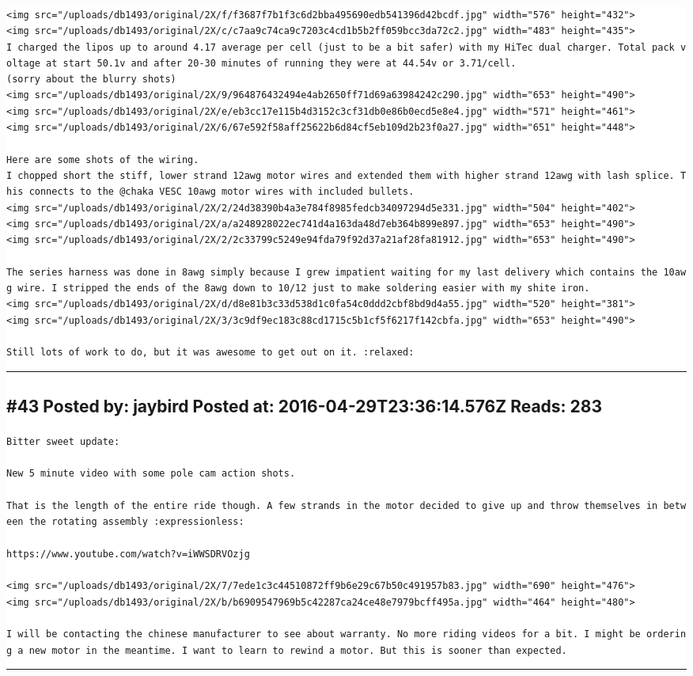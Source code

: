 ```
<img src="/uploads/db1493/original/2X/f/f3687f7b1f3c6d2bba495690edb541396d42bcdf.jpg" width="576" height="432">
<img src="/uploads/db1493/original/2X/c/c7aa9c74ca9c7203c4cd1b5b2ff059bcc3da72c2.jpg" width="483" height="435">
I charged the lipos up to around 4.17 average per cell (just to be a bit safer) with my HiTec dual charger. Total pack voltage at start 50.1v and after 20-30 minutes of running they were at 44.54v or 3.71/cell.
(sorry about the blurry shots)
<img src="/uploads/db1493/original/2X/9/964876432494e4ab2650ff71d69a63984242c290.jpg" width="653" height="490">
<img src="/uploads/db1493/original/2X/e/eb3cc17e115b4d3152c3cf31db0e86b0ecd5e8e4.jpg" width="571" height="461">
<img src="/uploads/db1493/original/2X/6/67e592f58aff25622b6d84cf5eb109d2b23f0a27.jpg" width="651" height="448">

Here are some shots of the wiring. 
I chopped short the stiff, lower strand 12awg motor wires and extended them with higher strand 12awg with lash splice. This connects to the @chaka VESC 10awg motor wires with included bullets.
<img src="/uploads/db1493/original/2X/2/24d38390b4a3e784f8985fedcb34097294d5e331.jpg" width="504" height="402">
<img src="/uploads/db1493/original/2X/a/a248928022ec741d4a163da48d7eb364b899e897.jpg" width="653" height="490">
<img src="/uploads/db1493/original/2X/2/2c33799c5249e94fda79f92d37a21af28fa81912.jpg" width="653" height="490">

The series harness was done in 8awg simply because I grew impatient waiting for my last delivery which contains the 10awg wire. I stripped the ends of the 8awg down to 10/12 just to make soldering easier with my shite iron.
<img src="/uploads/db1493/original/2X/d/d8e81b3c33d538d1c0fa54c0ddd2cbf8bd9d4a55.jpg" width="520" height="381">
<img src="/uploads/db1493/original/2X/3/3c9df9ec183c88cd1715c5b1cf5f6217f142cbfa.jpg" width="653" height="490">

Still lots of work to do, but it was awesome to get out on it. :relaxed:
```

---
## \#43 Posted by: jaybird Posted at: 2016-04-29T23:36:14.576Z Reads: 283

```
Bitter sweet update:

New 5 minute video with some pole cam action shots.

That is the length of the entire ride though. A few strands in the motor decided to give up and throw themselves in between the rotating assembly :expressionless:

https://www.youtube.com/watch?v=iWWSDRVOzjg

<img src="/uploads/db1493/original/2X/7/7ede1c3c44510872ff9b6e29c67b50c491957b83.jpg" width="690" height="476">
<img src="/uploads/db1493/original/2X/b/b6909547969b5c42287ca24ce48e7979bcff495a.jpg" width="464" height="480">

I will be contacting the chinese manufacturer to see about warranty. No more riding videos for a bit. I might be ordering a new motor in the meantime. I want to learn to rewind a motor. But this is sooner than expected.
```

---
